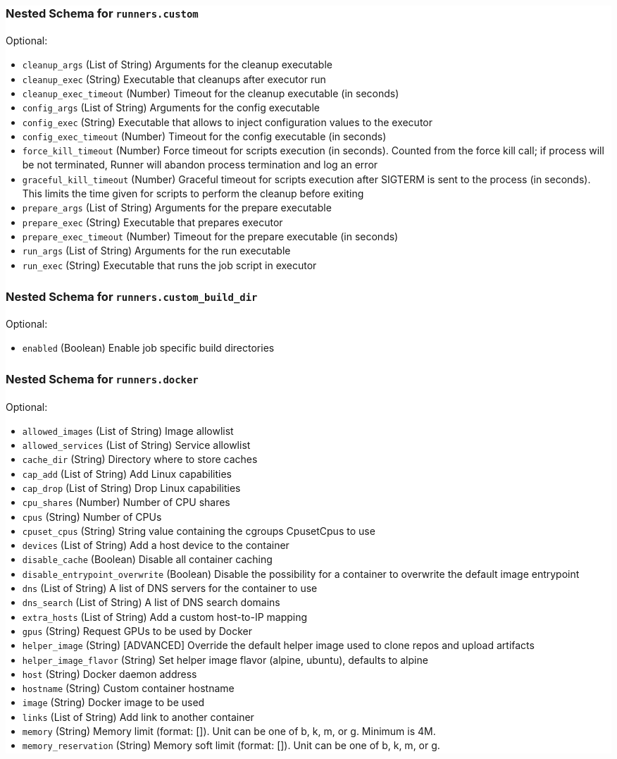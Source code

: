 
<a id="nestedblock--runners--custom"></a>
### Nested Schema for `runners.custom`

Optional:

- `cleanup_args` (List of String) Arguments for the cleanup executable
- `cleanup_exec` (String) Executable that cleanups after executor run
- `cleanup_exec_timeout` (Number) Timeout for the cleanup executable (in seconds)
- `config_args` (List of String) Arguments for the config executable
- `config_exec` (String) Executable that allows to inject configuration values to the executor
- `config_exec_timeout` (Number) Timeout for the config executable (in seconds)
- `force_kill_timeout` (Number) Force timeout for scripts execution (in seconds). Counted from the force kill call; if process will be not terminated, Runner will abandon process termination and log an error
- `graceful_kill_timeout` (Number) Graceful timeout for scripts execution after SIGTERM is sent to the process (in seconds). This limits the time given for scripts to perform the cleanup before exiting
- `prepare_args` (List of String) Arguments for the prepare executable
- `prepare_exec` (String) Executable that prepares executor
- `prepare_exec_timeout` (Number) Timeout for the prepare executable (in seconds)
- `run_args` (List of String) Arguments for the run executable
- `run_exec` (String) Executable that runs the job script in executor


<a id="nestedblock--runners--custom_build_dir"></a>
### Nested Schema for `runners.custom_build_dir`

Optional:

- `enabled` (Boolean) Enable job specific build directories


<a id="nestedblock--runners--docker"></a>
### Nested Schema for `runners.docker`

Optional:

- `allowed_images` (List of String) Image allowlist
- `allowed_services` (List of String) Service allowlist
- `cache_dir` (String) Directory where to store caches
- `cap_add` (List of String) Add Linux capabilities
- `cap_drop` (List of String) Drop Linux capabilities
- `cpu_shares` (Number) Number of CPU shares
- `cpus` (String) Number of CPUs
- `cpuset_cpus` (String) String value containing the cgroups CpusetCpus to use
- `devices` (List of String) Add a host device to the container
- `disable_cache` (Boolean) Disable all container caching
- `disable_entrypoint_overwrite` (Boolean) Disable the possibility for a container to overwrite the default image entrypoint
- `dns` (List of String) A list of DNS servers for the container to use
- `dns_search` (List of String) A list of DNS search domains
- `extra_hosts` (List of String) Add a custom host-to-IP mapping
- `gpus` (String) Request GPUs to be used by Docker
- `helper_image` (String) [ADVANCED] Override the default helper image used to clone repos and upload artifacts
- `helper_image_flavor` (String) Set helper image flavor (alpine, ubuntu), defaults to alpine
- `host` (String) Docker daemon address
- `hostname` (String) Custom container hostname
- `image` (String) Docker image to be used
- `links` (List of String) Add link to another container
- `memory` (String) Memory limit (format: <number>[<unit>]). Unit can be one of b, k, m, or g. Minimum is 4M.
- `memory_reservation` (String) Memory soft limit (format: <number>[<unit>]). Unit can be one of b, k, m, or g.